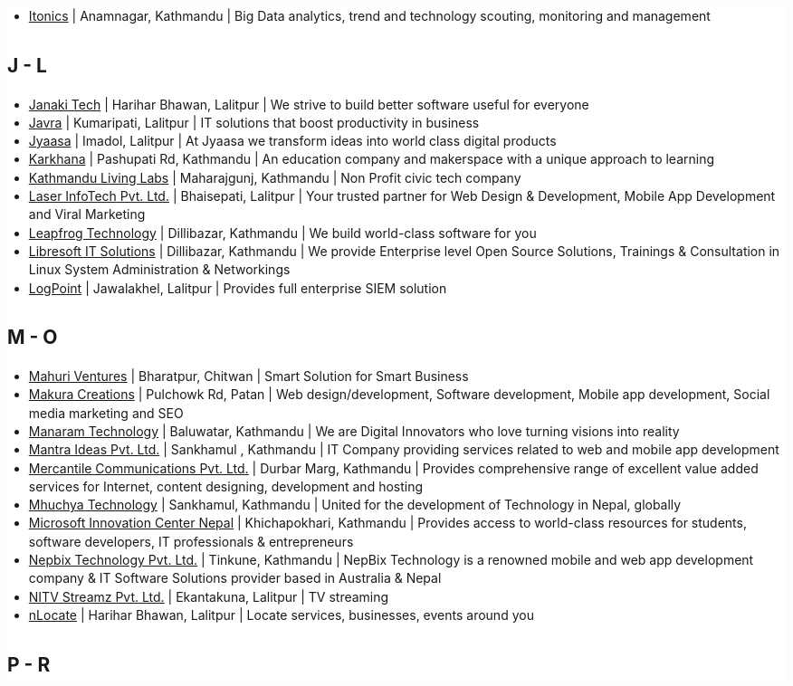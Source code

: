 - [Itonics](https://www.itonics.de/) | Anamnagar, Kathmandu | Big Data analytics, trend and technology scouting, monitoring and management

## J - L

- [Janaki Tech](http://janakitech.com/) | Harihar Bhawan, Lalitpur | We strive to build better software useful for everyone
- [Javra](http://javra.com/) | Kumaripati, Lalitpur | IT solutions that boost productivity in business
- [Jyaasa](http://jyaasa.com/) | Imadol, Lalitpur | At Jyaasa we transform ideas into world class digital products 
- [Karkhana](http://www.karkhana.asia/) | Pashupati Rd, Kathmandu | An education company and makerspace with a unique approach to learning
- [Kathmandu Living Labs](http://www.kathmandulivinglabs.org/) | Maharajgunj, Kathmandu | Non Profit civic tech company
- [Laser InfoTech Pvt. Ltd.](http://www.laser-infotech.com/) | Bhaisepati, Lalitpur | Your trusted partner for Web Design & Development, Mobile App Development and Viral Marketing
- [Leapfrog Technology](http://lftechnology.com/) | Dillibazar, Kathmandu | We build world-class software for you
- [Libresoft IT Solutions](http://libresoft.com.np/) | Dillibazar, Kathmandu | We provide Enterprise level Open Source Solutions, Trainings & Consultation in Linux System Administration & Networkings
- [LogPoint](https://www.logpoint.com/) | Jawalakhel, Lalitpur | Provides full enterprise SIEM solution

## M - O

- [Mahuri Ventures](http://mahuriventures.com) | Bharatpur, Chitwan | Smart Solution for Smart Business
- [Makura Creations](http://makuracreations.com) | Pulchowk Rd, Patan | Web design/development, Software development, Mobile app development, Social media marketing and SEO
- [Manaram Technology](http://www.manaram.technology/) | Baluwatar, Kathmandu | We are Digital Innovators who love turning visions into reality
- [Mantra Ideas Pvt. Ltd.](http://mantraideas.com/) | Sankhamul , Kathmandu | IT Company providing services related to web and mobile app development
- [Mercantile Communications Pvt. Ltd.](http://www.mos.com.np/) | Durbar Marg, Kathmandu | Provides comprehensive range of excellent value added services for Internet, content designing, development and hosting
- [Mhuchya Technology](https://mhuchya.com.np/) | Sankhamul, Kathmandu | United for the development of Technology in Nepal, globally
- [Microsoft Innovation Center Nepal](http://micnepal.org) | Khichapokhari, Kathmandu | Provides access to world-class resources for students, software developers, IT professionals & entrepreneurs
- [Nepbix Technology Pvt. Ltd.](https://www.nepbix.com/) | Tinkune, Kathmandu | NepBix Technology is a renowned mobile and web app development company & IT Software Solutions provider based in Australia & Nepal
- [NITV Streamz Pvt. Ltd.](http://nettv.com.np/) | Ekantakuna, Lalitpur | TV streaming
- [nLocate](https://nlocate.com) | Harihar Bhawan, Lalitpur | Locate services, businesses, events around you

## P - R
